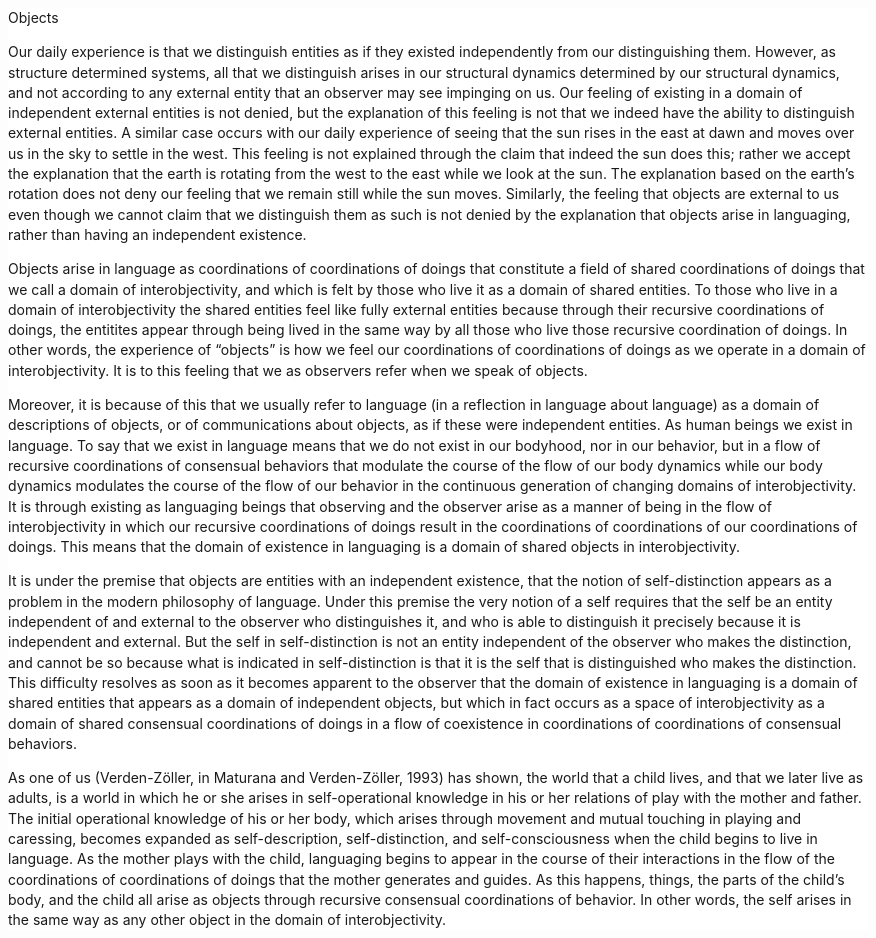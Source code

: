 Objects

Our daily experience is that we distinguish entities as if they existed independently from our distinguishing them. However, as structure determined systems, all that we distinguish arises in our structural dynamics determined by our structural dynamics, and not according to any external entity that an observer may see impinging on us. Our feeling of existing in a domain of independent external entities is not denied, but the explanation of this feeling is not that we indeed have the ability to distinguish external entities. A similar case occurs with our daily experience of seeing that the sun rises in the east at dawn and moves over us in the sky to settle in the west. This feeling is not explained through the claim that indeed the sun does this; rather we accept the explanation that the earth is rotating from the west to the east while we look at the sun. The explanation based on the earth’s rotation does not deny our feeling that we remain still while the sun moves. Similarly, the feeling that objects are external to us even though we cannot claim that we distinguish them as such is not denied by the explanation that objects arise in languaging, rather than having an independent existence.

Objects arise in language as coordinations of coordinations of doings that constitute a field of shared coordinations of doings that we call a domain of interobjectivity, and which is felt by those who live it as a domain of shared entities. To those who live in a domain of interobjectivity the shared entities feel like fully external entities because through their recursive coordinations of doings, the entitites appear through being lived in the same way by all those who live those recursive coordination of doings. In other words, the experience of “objects” is how we feel our coordinations of coordinations of doings as we operate in a domain of interobjectivity. It is to this feeling that we as observers refer when we speak of objects.

Moreover, it is because of this that we usually refer to language (in a reflection in language about language) as a domain of descriptions of objects, or of communications about objects, as if these were independent entities. As human beings we exist in language. To say that we exist in language means that we do not exist in our bodyhood, nor in our behavior, but in a flow of recursive coordinations of consensual behaviors that modulate the course of the flow of our body dynamics while our body dynamics modulates the course of the flow of our behavior in the continuous generation of changing domains of interobjectivity. It is through existing as languaging beings that observing and the observer arise as a manner of being in the flow of interobjectivity in which our recursive coordinations of doings result in the coordinations of coordinations of our coordinations of doings. This means that the domain of existence in languaging is a domain of shared objects in interobjectivity.

It is under the premise that objects are entities with an independent existence, that the notion of self-distinction appears as a problem in the modern philosophy of language. Under this premise the very notion of a self requires that the self be an entity independent of and external to the observer who distinguishes it, and who is able to distinguish it precisely because it is independent and external. But the self in self-distinction is not an entity independent of the observer who makes the distinction, and cannot be so because what is indicated in self-distinction is that it is the self that is distinguished who makes the distinction. This difficulty resolves as soon as it becomes apparent to the observer that the domain of existence in languaging is a domain of shared entities that appears as a domain of independent objects, but which in fact occurs as a space of interobjectivity as a domain of shared consensual coordinations of doings in a flow of coexistence in coordinations of coordinations of consensual behaviors.

As one of us (Verden-Zöller, in Maturana and Verden-Zöller, 1993) has shown, the world that a child lives, and that we later live as adults, is a world in which he or she arises in self-operational knowledge in his or her relations of play with the mother and father. The initial operational knowledge of his or her body, which arises through movement and mutual touching in playing and caressing, becomes expanded as self-description, self-distinction, and self-consciousness when the child begins to live in language. As the mother plays with the child, languaging begins to appear in the course of their interactions in the flow of the coordinations of coordinations of doings that the mother generates and guides. As this happens, things, the parts of the child’s body, and the child all arise as objects through recursive consensual coordinations of behavior. In other words, the self arises in the same way as any other object in the domain of interobjectivity.
